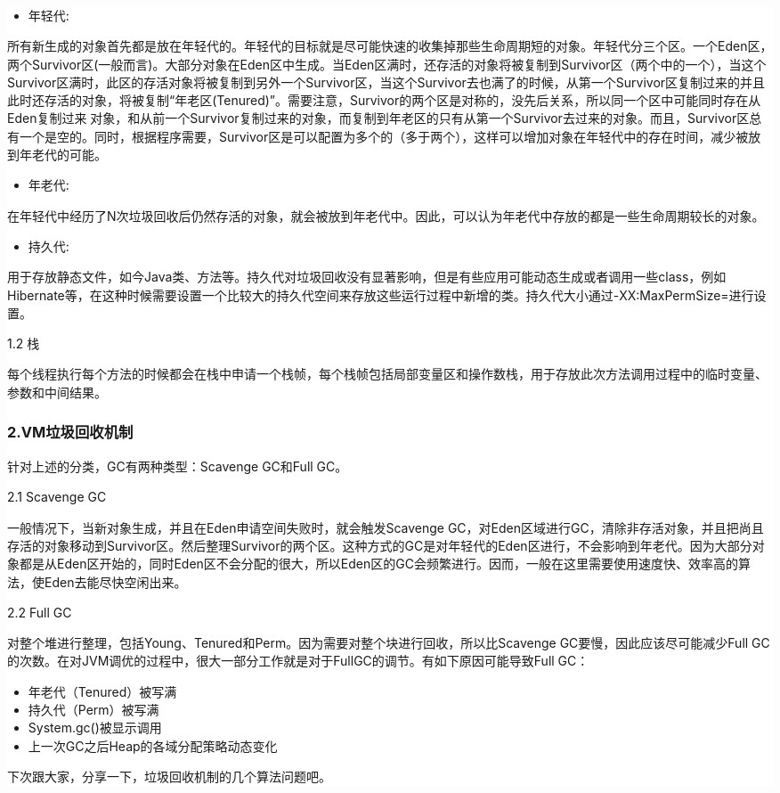 - 年轻代:

所有新生成的对象首先都是放在年轻代的。年轻代的目标就是尽可能快速的收集掉那些生命周期短的对象。年轻代分三个区。一个Eden区，两个Survivor区(一般而言)。大部分对象在Eden区中生成。当Eden区满时，还存活的对象将被复制到Survivor区（两个中的一个），当这个Survivor区满时，此区的存活对象将被复制到另外一个Survivor区，当这个Survivor去也满了的时候，从第一个Survivor区复制过来的并且此时还存活的对象，将被复制“年老区(Tenured)”。需要注意，Survivor的两个区是对称的，没先后关系，所以同一个区中可能同时存在从Eden复制过来 对象，和从前一个Survivor复制过来的对象，而复制到年老区的只有从第一个Survivor去过来的对象。而且，Survivor区总有一个是空的。同时，根据程序需要，Survivor区是可以配置为多个的（多于两个），这样可以增加对象在年轻代中的存在时间，减少被放到年老代的可能。

- 年老代:

在年轻代中经历了N次垃圾回收后仍然存活的对象，就会被放到年老代中。因此，可以认为年老代中存放的都是一些生命周期较长的对象。

- 持久代:

用于存放静态文件，如今Java类、方法等。持久代对垃圾回收没有显著影响，但是有些应用可能动态生成或者调用一些class，例如Hibernate等，在这种时候需要设置一个比较大的持久代空间来存放这些运行过程中新增的类。持久代大小通过-XX:MaxPermSize=<N>进行设置。

1.2 栈

每个线程执行每个方法的时候都会在栈中申请一个栈帧，每个栈帧包括局部变量区和操作数栈，用于存放此次方法调用过程中的临时变量、参数和中间结果。


### 2.VM垃圾回收机制

针对上述的分类，GC有两种类型：Scavenge GC和Full GC。

2.1 Scavenge GC

一般情况下，当新对象生成，并且在Eden申请空间失败时，就会触发Scavenge GC，对Eden区域进行GC，清除非存活对象，并且把尚且存活的对象移动到Survivor区。然后整理Survivor的两个区。这种方式的GC是对年轻代的Eden区进行，不会影响到年老代。因为大部分对象都是从Eden区开始的，同时Eden区不会分配的很大，所以Eden区的GC会频繁进行。因而，一般在这里需要使用速度快、效率高的算法，使Eden去能尽快空闲出来。

2.2 Full GC

对整个堆进行整理，包括Young、Tenured和Perm。因为需要对整个块进行回收，所以比Scavenge GC要慢，因此应该尽可能减少Full GC的次数。在对JVM调优的过程中，很大一部分工作就是对于FullGC的调节。有如下原因可能导致Full GC：

- 年老代（Tenured）被写满
- 持久代（Perm）被写满
- System.gc()被显示调用
- 上一次GC之后Heap的各域分配策略动态变化
 

下次跟大家，分享一下，垃圾回收机制的几个算法问题吧。





